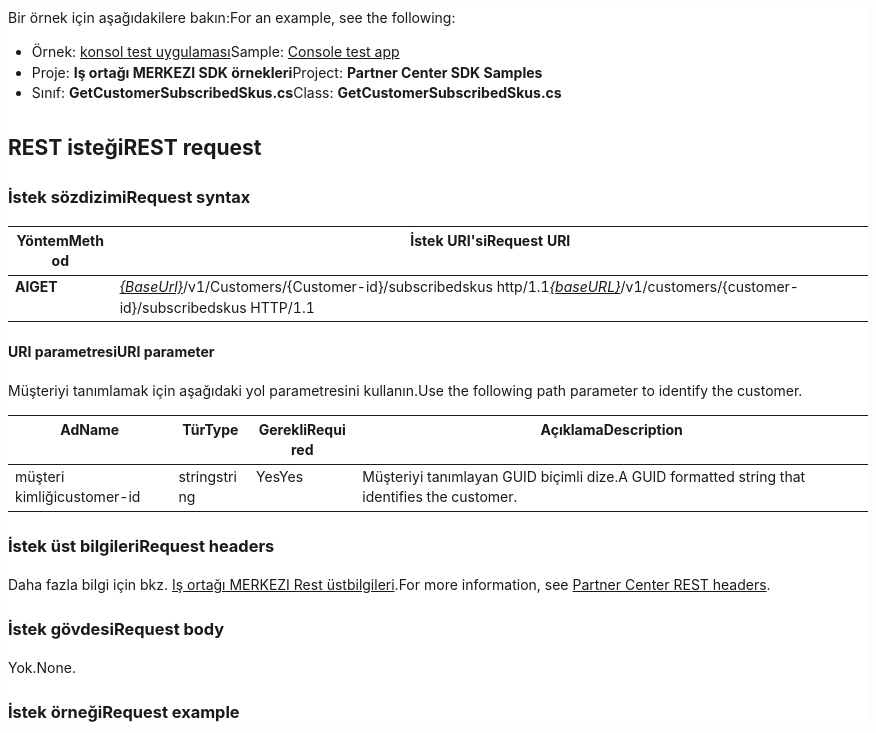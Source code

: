 <span data-ttu-id="07433-123">Bir örnek için aşağıdakilere bakın:</span><span class="sxs-lookup"><span data-stu-id="07433-123">For an example, see the following:</span></span>

- <span data-ttu-id="07433-124">Örnek: [konsol test uygulaması](console-test-app.md)</span><span class="sxs-lookup"><span data-stu-id="07433-124">Sample: [Console test app](console-test-app.md)</span></span>
- <span data-ttu-id="07433-125">Proje: **Iş ortağı MERKEZI SDK örnekleri**</span><span class="sxs-lookup"><span data-stu-id="07433-125">Project: **Partner Center SDK Samples**</span></span>
- <span data-ttu-id="07433-126">Sınıf: **GetCustomerSubscribedSkus.cs**</span><span class="sxs-lookup"><span data-stu-id="07433-126">Class: **GetCustomerSubscribedSkus.cs**</span></span>

## <a name="rest-request"></a><span data-ttu-id="07433-127">REST isteği</span><span class="sxs-lookup"><span data-stu-id="07433-127">REST request</span></span>

### <a name="request-syntax"></a><span data-ttu-id="07433-128">İstek sözdizimi</span><span class="sxs-lookup"><span data-stu-id="07433-128">Request syntax</span></span>

| <span data-ttu-id="07433-129">Yöntem</span><span class="sxs-lookup"><span data-stu-id="07433-129">Method</span></span>  | <span data-ttu-id="07433-130">İstek URI'si</span><span class="sxs-lookup"><span data-stu-id="07433-130">Request URI</span></span>                                                                                    |
|---------|------------------------------------------------------------------------------------------------|
| <span data-ttu-id="07433-131">**Al**</span><span class="sxs-lookup"><span data-stu-id="07433-131">**GET**</span></span> | <span data-ttu-id="07433-132">[*{BaseUrl}*](partner-center-rest-urls.md)/v1/Customers/{Customer-id}/subscribedskus http/1.1</span><span class="sxs-lookup"><span data-stu-id="07433-132">[*{baseURL}*](partner-center-rest-urls.md)/v1/customers/{customer-id}/subscribedskus HTTP/1.1</span></span> |

#### <a name="uri-parameter"></a><span data-ttu-id="07433-133">URI parametresi</span><span class="sxs-lookup"><span data-stu-id="07433-133">URI parameter</span></span>

<span data-ttu-id="07433-134">Müşteriyi tanımlamak için aşağıdaki yol parametresini kullanın.</span><span class="sxs-lookup"><span data-stu-id="07433-134">Use the following path parameter to identify the customer.</span></span>

| <span data-ttu-id="07433-135">Ad</span><span class="sxs-lookup"><span data-stu-id="07433-135">Name</span></span>        | <span data-ttu-id="07433-136">Tür</span><span class="sxs-lookup"><span data-stu-id="07433-136">Type</span></span>   | <span data-ttu-id="07433-137">Gerekli</span><span class="sxs-lookup"><span data-stu-id="07433-137">Required</span></span> | <span data-ttu-id="07433-138">Açıklama</span><span class="sxs-lookup"><span data-stu-id="07433-138">Description</span></span>                                           |
|-------------|--------|----------|-------------------------------------------------------|
| <span data-ttu-id="07433-139">müşteri kimliği</span><span class="sxs-lookup"><span data-stu-id="07433-139">customer-id</span></span> | <span data-ttu-id="07433-140">string</span><span class="sxs-lookup"><span data-stu-id="07433-140">string</span></span> | <span data-ttu-id="07433-141">Yes</span><span class="sxs-lookup"><span data-stu-id="07433-141">Yes</span></span>      | <span data-ttu-id="07433-142">Müşteriyi tanımlayan GUID biçimli dize.</span><span class="sxs-lookup"><span data-stu-id="07433-142">A GUID formatted string that identifies the customer.</span></span> |

### <a name="request-headers"></a><span data-ttu-id="07433-143">İstek üst bilgileri</span><span class="sxs-lookup"><span data-stu-id="07433-143">Request headers</span></span>

<span data-ttu-id="07433-144">Daha fazla bilgi için bkz. [Iş ortağı MERKEZI Rest üstbilgileri](headers.md).</span><span class="sxs-lookup"><span data-stu-id="07433-144">For more information, see [Partner Center REST headers](headers.md).</span></span>

### <a name="request-body"></a><span data-ttu-id="07433-145">İstek gövdesi</span><span class="sxs-lookup"><span data-stu-id="07433-145">Request body</span></span>

<span data-ttu-id="07433-146">Yok.</span><span class="sxs-lookup"><span data-stu-id="07433-146">None.</span></span>

### <a name="request-example"></a><span data-ttu-id="07433-147">İstek örneği</span><span class="sxs-lookup"><span data-stu-id="07433-147">Request example</span></span>

